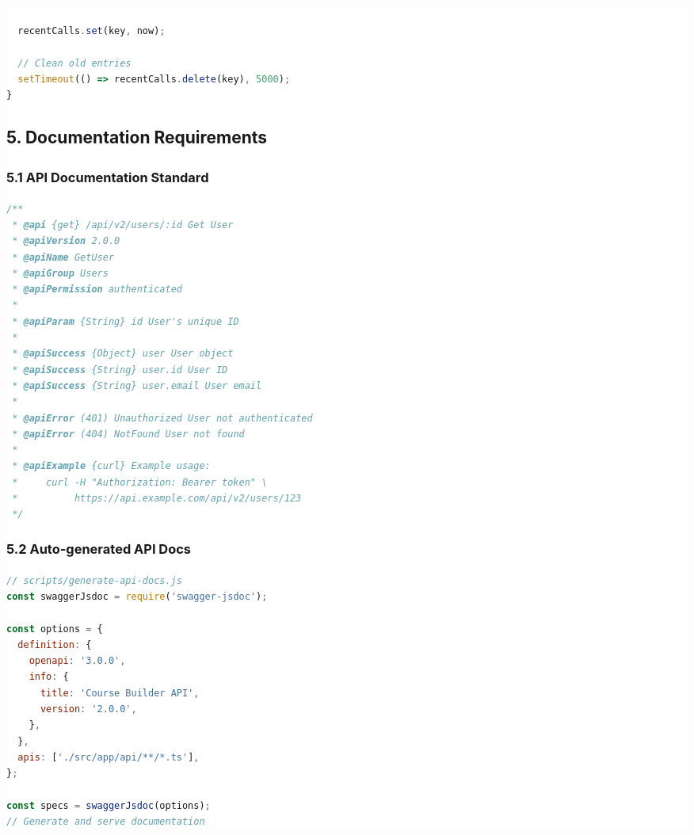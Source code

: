 ```typescript
  
  recentCalls.set(key, now);
  
  // Clean old entries
  setTimeout(() => recentCalls.delete(key), 5000);
}
```

## 5. Documentation Requirements

### 5.1 API Documentation Standard
```typescript
/**
 * @api {get} /api/v2/users/:id Get User
 * @apiVersion 2.0.0
 * @apiName GetUser
 * @apiGroup Users
 * @apiPermission authenticated
 * 
 * @apiParam {String} id User's unique ID
 * 
 * @apiSuccess {Object} user User object
 * @apiSuccess {String} user.id User ID
 * @apiSuccess {String} user.email User email
 * 
 * @apiError (401) Unauthorized User not authenticated
 * @apiError (404) NotFound User not found
 * 
 * @apiExample {curl} Example usage:
 *     curl -H "Authorization: Bearer token" \
 *          https://api.example.com/api/v2/users/123
 */
```

### 5.2 Auto-generated API Docs
```javascript
// scripts/generate-api-docs.js
const swaggerJsdoc = require('swagger-jsdoc');

const options = {
  definition: {
    openapi: '3.0.0',
    info: {
      title: 'Course Builder API',
      version: '2.0.0',
    },
  },
  apis: ['./src/app/api/**/*.ts'],
};

const specs = swaggerJsdoc(options);
// Generate and serve documentation
```
